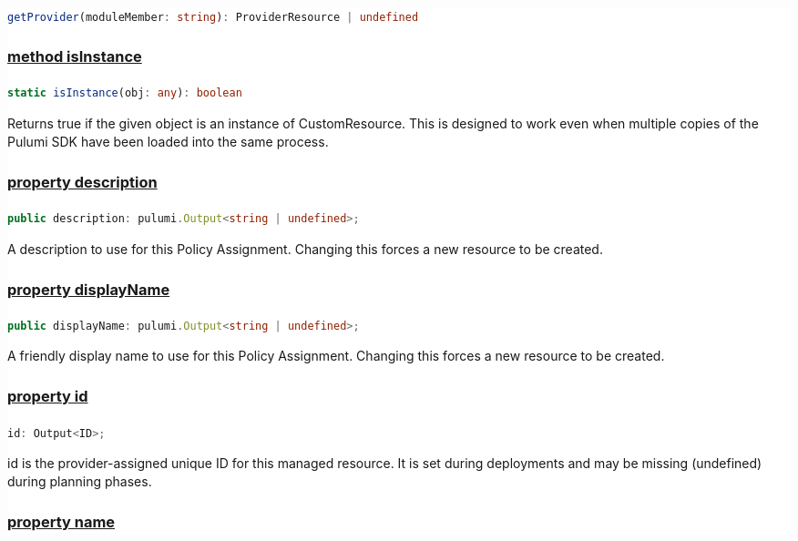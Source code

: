 ```typescript
getProvider(moduleMember: string): ProviderResource | undefined
```

<h3 class="pdoc-member-header">
<a class="pdoc-child-name" href="https://github.com/pulumi/pulumi-azure/blob/master/sdk/nodejs/node_modules/@pulumi/pulumi/resource.d.ts#L85">method isInstance</a>
</h3>

```typescript
static isInstance(obj: any): boolean
```


Returns true if the given object is an instance of CustomResource.  This is designed to work even when
multiple copies of the Pulumi SDK have been loaded into the same process.

<h3 class="pdoc-member-header">
<a class="pdoc-child-name" href="https://github.com/pulumi/pulumi-azure/blob/master/sdk/nodejs/policy/assignment.ts#L26">property description</a>
</h3>

```typescript
public description: pulumi.Output<string | undefined>;
```


A description to use for this Policy Assignment. Changing this forces a new resource to be created.

<h3 class="pdoc-member-header">
<a class="pdoc-child-name" href="https://github.com/pulumi/pulumi-azure/blob/master/sdk/nodejs/policy/assignment.ts#L30">property displayName</a>
</h3>

```typescript
public displayName: pulumi.Output<string | undefined>;
```


A friendly display name to use for this Policy Assignment. Changing this forces a new resource to be created.

<h3 class="pdoc-member-header">
<a class="pdoc-child-name" href="https://github.com/pulumi/pulumi-azure/blob/master/sdk/nodejs/node_modules/@pulumi/pulumi/resource.d.ts#L80">property id</a>
</h3>

```typescript
id: Output<ID>;
```


id is the provider-assigned unique ID for this managed resource.  It is set during
deployments and may be missing (undefined) during planning phases.

<h3 class="pdoc-member-header">
<a class="pdoc-child-name" href="https://github.com/pulumi/pulumi-azure/blob/master/sdk/nodejs/policy/assignment.ts#L34">property name</a>
</h3>
